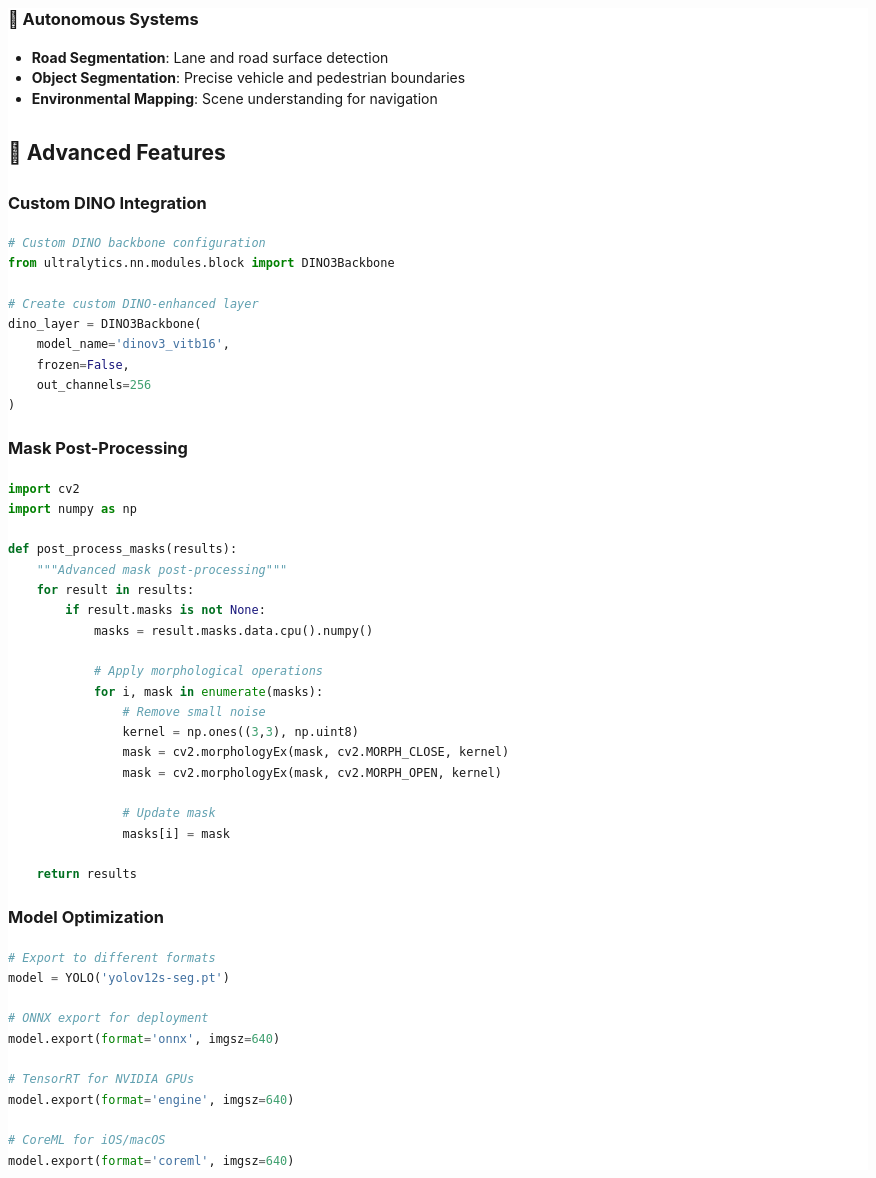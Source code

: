 ### 🚗 Autonomous Systems
- **Road Segmentation**: Lane and road surface detection
- **Object Segmentation**: Precise vehicle and pedestrian boundaries
- **Environmental Mapping**: Scene understanding for navigation

## 🔧 Advanced Features

### Custom DINO Integration

```python
# Custom DINO backbone configuration
from ultralytics.nn.modules.block import DINO3Backbone

# Create custom DINO-enhanced layer
dino_layer = DINO3Backbone(
    model_name='dinov3_vitb16',
    frozen=False,
    out_channels=256
)
```

### Mask Post-Processing

```python
import cv2
import numpy as np

def post_process_masks(results):
    """Advanced mask post-processing"""
    for result in results:
        if result.masks is not None:
            masks = result.masks.data.cpu().numpy()
            
            # Apply morphological operations
            for i, mask in enumerate(masks):
                # Remove small noise
                kernel = np.ones((3,3), np.uint8)
                mask = cv2.morphologyEx(mask, cv2.MORPH_CLOSE, kernel)
                mask = cv2.morphologyEx(mask, cv2.MORPH_OPEN, kernel)
                
                # Update mask
                masks[i] = mask
                
    return results
```

### Model Optimization

```python
# Export to different formats
model = YOLO('yolov12s-seg.pt')

# ONNX export for deployment
model.export(format='onnx', imgsz=640)

# TensorRT for NVIDIA GPUs
model.export(format='engine', imgsz=640)

# CoreML for iOS/macOS
model.export(format='coreml', imgsz=640)
```
